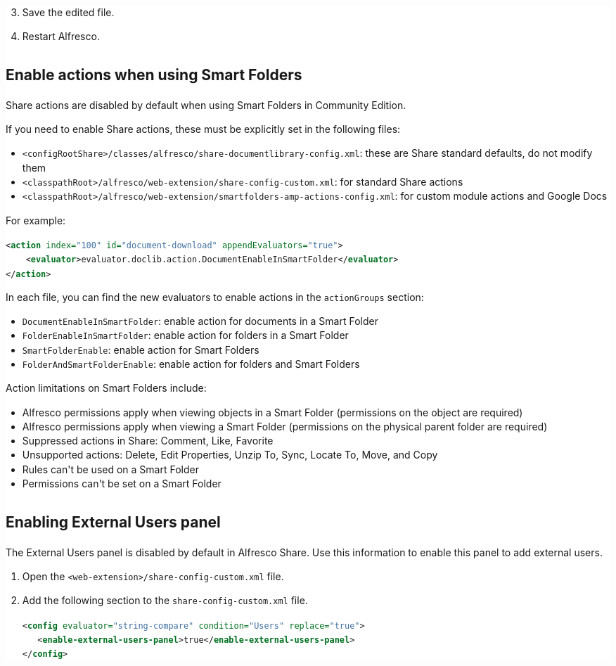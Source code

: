 3.  Save the edited file.

4.  Restart Alfresco.

## Enable actions when using Smart Folders

Share actions are disabled by default when using Smart Folders in Community Edition.

If you need to enable Share actions, these must be explicitly set in the following files:

* `<configRootShare>/classes/alfresco/share-documentlibrary-config.xml`: these are Share standard defaults, do not modify them
* `<classpathRoot>/alfresco/web-extension/share-config-custom.xml`: for standard Share actions
* `<classpathRoot>/alfresco/web-extension/smartfolders-amp-actions-config.xml`: for custom module actions and Google Docs

For example:

```xml
<action index="100" id="document-download" appendEvaluators="true">
    <evaluator>evaluator.doclib.action.DocumentEnableInSmartFolder</evaluator> 
</action> 
```

In each file, you can find the new evaluators to enable actions in the `actionGroups` section:

* `DocumentEnableInSmartFolder`: enable action for documents in a Smart Folder
* `FolderEnableInSmartFolder`: enable action for folders in a Smart Folder
* `SmartFolderEnable`: enable action for Smart Folders
* `FolderAndSmartFolderEnable`: enable action for folders and Smart Folders

Action limitations on Smart Folders include:

* Alfresco permissions apply when viewing objects in a Smart Folder (permissions on the object are required)
* Alfresco permissions apply when viewing a Smart Folder (permissions on the physical parent folder are required)
* Suppressed actions in Share: Comment, Like, Favorite
* Unsupported actions: Delete, Edit Properties, Unzip To, Sync, Locate To, Move, and Copy
* Rules can't be used on a Smart Folder
* Permissions can't be set on a Smart Folder

## Enabling External Users panel

The External Users panel is disabled by default in Alfresco Share. Use this information to enable this panel to add external users.

1.  Open the `<web-extension>/share-config-custom.xml` file.

2.  Add the following section to the `share-config-custom.xml` file.

    ```xml
    <config evaluator="string-compare" condition="Users" replace="true">
       <enable-external-users-panel>true</enable-external-users-panel>
    </config>
    ```
